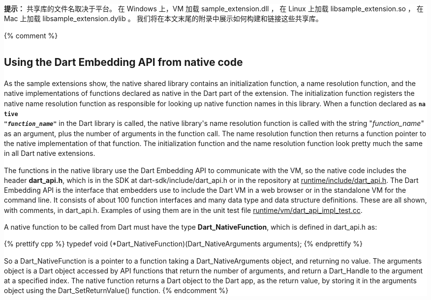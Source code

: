 <aside class="alert alert-info">
<strong>提示：</strong>
共享库的文件名取决于平台。
在 Windows 上，VM 加载 sample_extension.dll ，
在 Linux 上加载 libsample_extension.so ，
在 Mac 上加载 libsample_extension.dylib 。
我们将在本文末尾的附录中展示如何构建和链接这些共享库。
</aside>


{% comment %}
## Using the Dart Embedding API from native code

As the sample extensions show, the native shared library contains an
initialization function, a name resolution function, and the native
implementations of functions declared as native in the Dart part of the
extension. The initialization function registers the native name resolution
function as responsible for looking up native function names in this library.
When a function declared as **<code>native "<em>function_name</em>"</code>** in
the Dart library is called, the native library's name resolution function is
called with the string "<em>function_name</em>" as an argument, plus the number
of arguments in the function call. The name resolution function then returns a
function pointer to the native implementation of that function. The
initialization function and the name resolution function look pretty much the
same in all Dart native extensions.

The functions in the native library use the Dart Embedding API to communicate
with the VM, so the native code includes the header <b>dart_api.h</b>, which
is in the SDK at dart-sdk/include/dart_api.h or in the repository at
[runtime/include/dart_api.h](https://github.com/dart-lang/sdk/blob/master/runtime/include/dart_api.h).
The Dart Embedding API is the interface that embedders use to include the Dart
VM in a web browser or in the standalone VM for the command line. It consists
of about 100 function interfaces and many data type and data structure
definitions. These are all shown, with comments, in dart_api.h. Examples of
using them are in the unit test file
[runtime/vm/dart_api_impl_test.cc](https://github.com/dart-lang/sdk/blob/master/runtime/vm/dart_api_impl_test.cc).

A native function to be called from Dart must have the
type **Dart\_NativeFunction**, which is defined in dart_api.h as:

{% prettify cpp %}
typedef void (*Dart_NativeFunction)(Dart_NativeArguments arguments);
{% endprettify %}

So a Dart_NativeFunction is a pointer to a function taking a
Dart_NativeArguments object, and returning no value. The arguments object is a
Dart object accessed by API functions that return the number of arguments, and
return a Dart_Handle to the argument at a specified index. The native function
returns a Dart object to the Dart app, as the return value, by storing it in
the arguments object using the Dart_SetReturnValue() function.
{% endcomment %}
